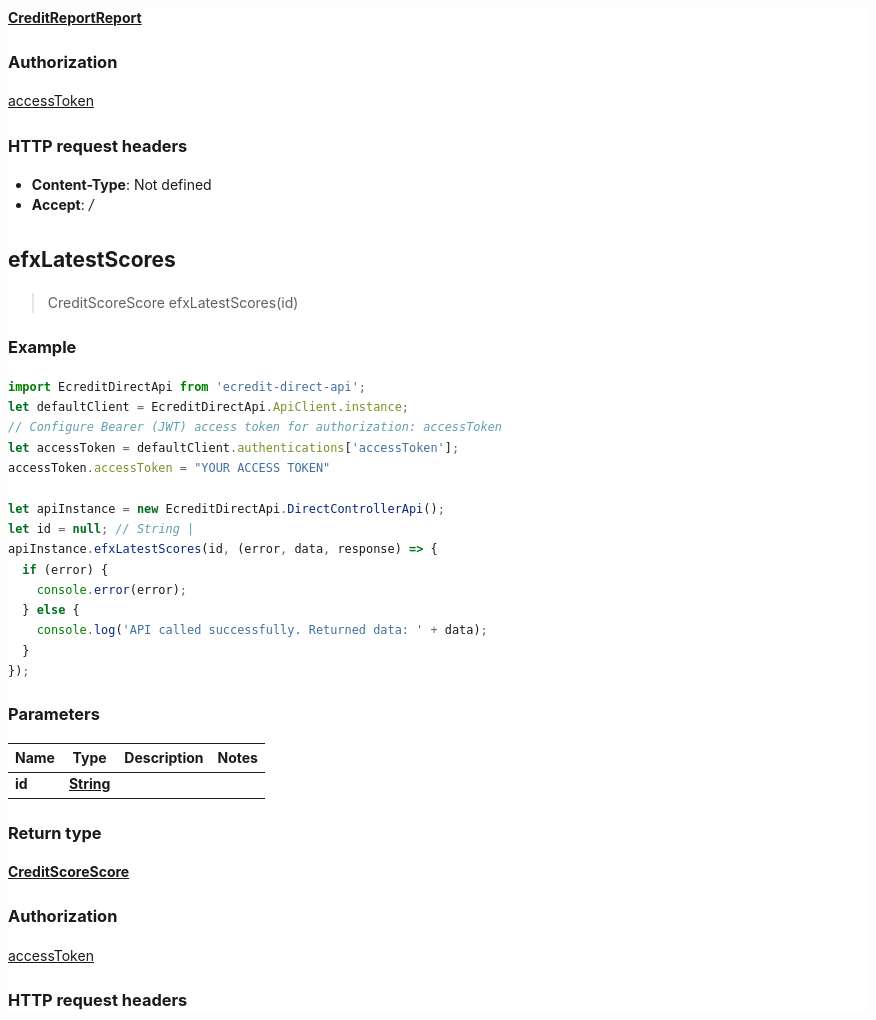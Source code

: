 [**CreditReportReport**](CreditReportReport.md)

### Authorization

[accessToken](../README.md#accessToken)

### HTTP request headers

- **Content-Type**: Not defined
- **Accept**: */*


## efxLatestScores

> CreditScoreScore efxLatestScores(id)



### Example

```javascript
import EcreditDirectApi from 'ecredit-direct-api';
let defaultClient = EcreditDirectApi.ApiClient.instance;
// Configure Bearer (JWT) access token for authorization: accessToken
let accessToken = defaultClient.authentications['accessToken'];
accessToken.accessToken = "YOUR ACCESS TOKEN"

let apiInstance = new EcreditDirectApi.DirectControllerApi();
let id = null; // String | 
apiInstance.efxLatestScores(id, (error, data, response) => {
  if (error) {
    console.error(error);
  } else {
    console.log('API called successfully. Returned data: ' + data);
  }
});
```

### Parameters


Name | Type | Description  | Notes
------------- | ------------- | ------------- | -------------
 **id** | [**String**](.md)|  | 

### Return type

[**CreditScoreScore**](CreditScoreScore.md)

### Authorization

[accessToken](../README.md#accessToken)

### HTTP request headers
